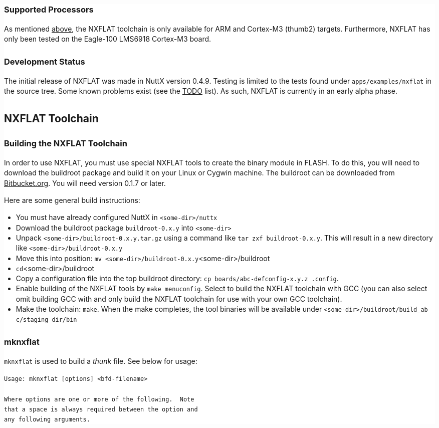 ### Supported Processors

As mentioned [above](#limitations), the NXFLAT toolchain is only
available for ARM and Cortex-M3 (thumb2) targets. Furthermore, NXFLAT
has only been tested on the Eagle-100 LMS6918 Cortex-M3 board.

### Development Status

The initial release of NXFLAT was made in NuttX version 0.4.9. Testing
is limited to the tests found under `apps/examples/nxflat` in the source
tree. Some known problems exist (see the
[TODO](https://github.com/apache/nuttx/blob/master/TODO) list). As such,
NXFLAT is currently in an early alpha phase.

NXFLAT Toolchain
----------------

### Building the NXFLAT Toolchain

In order to use NXFLAT, you must use special NXFLAT tools to create the
binary module in FLASH. To do this, you will need to download the
buildroot package and build it on your Linux or Cygwin machine. The
buildroot can be downloaded from
[Bitbucket.org](https://bitbucket.org/nuttx/buildroot/downloads). You
will need version 0.1.7 or later.

Here are some general build instructions:

-   You must have already configured NuttX in `<some-dir>/nuttx`
-   Download the buildroot package `buildroot-0.x.y` into `<some-dir>`
-   Unpack `<some-dir>/buildroot-0.x.y.tar.gz` using a command like
    `tar zxf buildroot-0.x.y`. This will result in a new directory like
    `<some-dir>/buildroot-0.x.y`
-   Move this into position:
    `mv <some-dir>/buildroot-0.x.y`\<some-dir\>/buildroot
-   `cd`\<some-dir\>/buildroot
-   Copy a configuration file into the top buildroot directory:
    `cp boards/abc-defconfig-x.y.z .config`.
-   Enable building of the NXFLAT tools by `make menuconfig`. Select to
    build the NXFLAT toolchain with GCC (you can also select omit
    building GCC with and only build the NXFLAT toolchain for use with
    your own GCC toolchain).
-   Make the toolchain: `make`. When the make completes, the tool
    binaries will be available under
    `<some-dir>/buildroot/build_abc/staging_dir/bin`

### mknxflat

`mknxflat` is used to build a *thunk* file. See below for usage:

    Usage: mknxflat [options] <bfd-filename>

    Where options are one or more of the following.  Note
    that a space is always required between the option and
    any following arguments.
